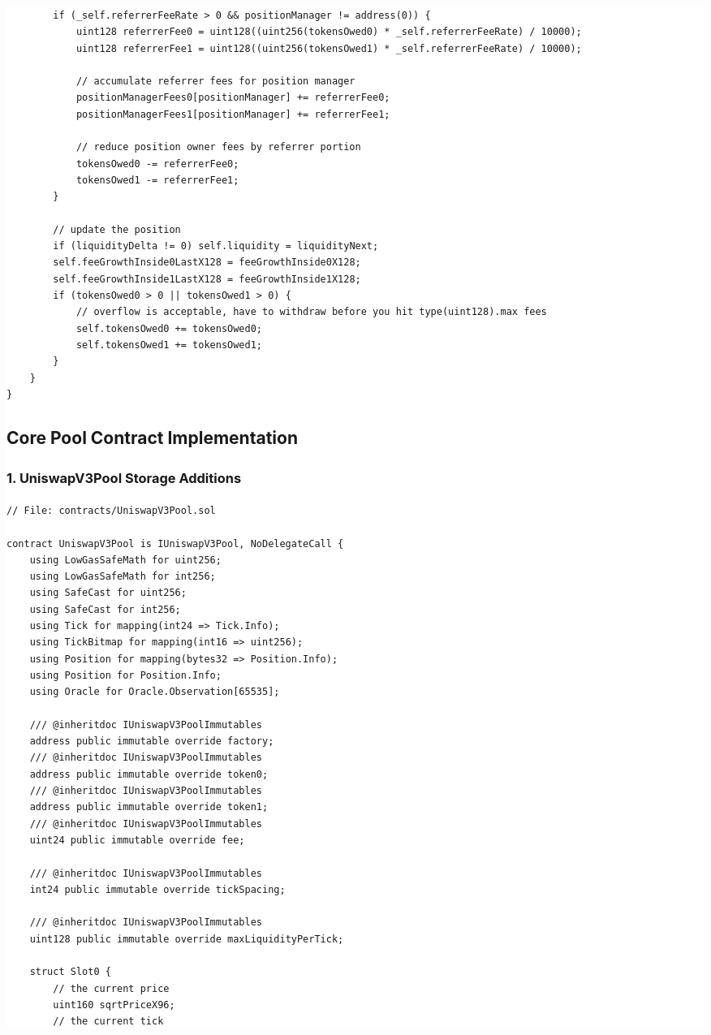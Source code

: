 ```solidity
        if (_self.referrerFeeRate > 0 && positionManager != address(0)) {
            uint128 referrerFee0 = uint128((uint256(tokensOwed0) * _self.referrerFeeRate) / 10000);
            uint128 referrerFee1 = uint128((uint256(tokensOwed1) * _self.referrerFeeRate) / 10000);
            
            // accumulate referrer fees for position manager
            positionManagerFees0[positionManager] += referrerFee0;
            positionManagerFees1[positionManager] += referrerFee1;
            
            // reduce position owner fees by referrer portion
            tokensOwed0 -= referrerFee0;
            tokensOwed1 -= referrerFee1;
        }

        // update the position
        if (liquidityDelta != 0) self.liquidity = liquidityNext;
        self.feeGrowthInside0LastX128 = feeGrowthInside0X128;
        self.feeGrowthInside1LastX128 = feeGrowthInside1X128;
        if (tokensOwed0 > 0 || tokensOwed1 > 0) {
            // overflow is acceptable, have to withdraw before you hit type(uint128).max fees
            self.tokensOwed0 += tokensOwed0;
            self.tokensOwed1 += tokensOwed1;
        }
    }
}
```

## Core Pool Contract Implementation

### 1. **UniswapV3Pool Storage Additions**

```solidity
// File: contracts/UniswapV3Pool.sol

contract UniswapV3Pool is IUniswapV3Pool, NoDelegateCall {
    using LowGasSafeMath for uint256;
    using LowGasSafeMath for int256;
    using SafeCast for uint256;
    using SafeCast for int256;
    using Tick for mapping(int24 => Tick.Info);
    using TickBitmap for mapping(int16 => uint256);
    using Position for mapping(bytes32 => Position.Info);
    using Position for Position.Info;
    using Oracle for Oracle.Observation[65535];

    /// @inheritdoc IUniswapV3PoolImmutables
    address public immutable override factory;
    /// @inheritdoc IUniswapV3PoolImmutables
    address public immutable override token0;
    /// @inheritdoc IUniswapV3PoolImmutables
    address public immutable override token1;
    /// @inheritdoc IUniswapV3PoolImmutables
    uint24 public immutable override fee;

    /// @inheritdoc IUniswapV3PoolImmutables
    int24 public immutable override tickSpacing;

    /// @inheritdoc IUniswapV3PoolImmutables
    uint128 public immutable override maxLiquidityPerTick;

    struct Slot0 {
        // the current price
        uint160 sqrtPriceX96;
        // the current tick
```